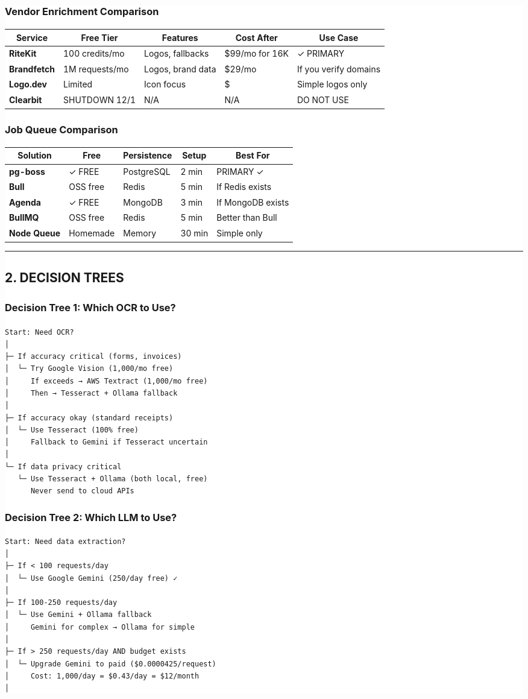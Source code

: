### Vendor Enrichment Comparison

| Service | Free Tier | Features | Cost After | Use Case |
|---------|-----------|----------|-----------|----------|
| **RiteKit** | 100 credits/mo | Logos, fallbacks | $99/mo for 16K | ✓ PRIMARY |
| **Brandfetch** | 1M requests/mo | Logos, brand data | $29/mo | If you verify domains |
| **Logo.dev** | Limited | Icon focus | $ | Simple logos only |
| **Clearbit** | SHUTDOWN 12/1 | N/A | N/A | DO NOT USE |

### Job Queue Comparison

| Solution | Free | Persistence | Setup | Best For |
|----------|------|-------------|-------|----------|
| **pg-boss** | ✓ FREE | PostgreSQL | 2 min | PRIMARY ✓ |
| **Bull** | OSS free | Redis | 5 min | If Redis exists |
| **Agenda** | ✓ FREE | MongoDB | 3 min | If MongoDB exists |
| **BullMQ** | OSS free | Redis | 5 min | Better than Bull |
| **Node Queue** | Homemade | Memory | 30 min | Simple only |

---

## 2. DECISION TREES

### Decision Tree 1: Which OCR to Use?

```
Start: Need OCR?
│
├─ If accuracy critical (forms, invoices)
│  └─ Try Google Vision (1,000/mo free)
│     If exceeds → AWS Textract (1,000/mo free)
│     Then → Tesseract + Ollama fallback
│
├─ If accuracy okay (standard receipts)
│  └─ Use Tesseract (100% free)
│     Fallback to Gemini if Tesseract uncertain
│
└─ If data privacy critical
   └─ Use Tesseract + Ollama (both local, free)
      Never send to cloud APIs
```

### Decision Tree 2: Which LLM to Use?

```
Start: Need data extraction?
│
├─ If < 100 requests/day
│  └─ Use Google Gemini (250/day free) ✓
│
├─ If 100-250 requests/day
│  └─ Use Gemini + Ollama fallback
│     Gemini for complex → Ollama for simple
│
├─ If > 250 requests/day AND budget exists
│  └─ Upgrade Gemini to paid ($0.0000425/request)
│     Cost: 1,000/day = $0.43/day = $12/month
│
```